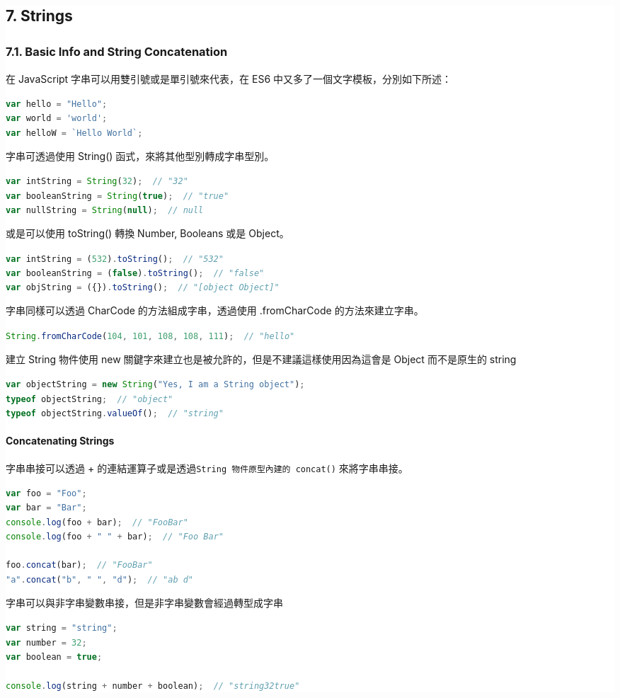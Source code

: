 ## 7. Strings
### 7.1. Basic Info and String Concatenation
在 JavaScript 字串可以用雙引號或是單引號來代表，在 ES6 中又多了一個文字模板，分別如下所述：
```javascript
var hello = "Hello";
var world = 'world';
var helloW = `Hello World`;
```
字串可透過使用 String() 函式，來將其他型別轉成字串型別。
```javascript
var intString = String(32);  // "32"
var booleanString = String(true);  // "true"
var nullString = String(null);  // null
```

或是可以使用 toString() 轉換 Number, Booleans 或是 Object。

```javascript
var intString = (532).toString();  // "532"
var booleanString = (false).toString();  // "false"
var objString = ({}).toString();  // "[object Object]"
```

字串同樣可以透過 CharCode 的方法組成字串，透過使用 .fromCharCode 的方法來建立字串。

```javascript
String.fromCharCode(104, 101, 108, 108, 111);  // "hello"
```

建立 String 物件使用 new 關鍵字來建立也是被允許的，但是不建議這樣使用因為這會是 Object 而不是原生的 string

```javascript
var objectString = new String("Yes, I am a String object");
typeof objectString;  // "object"
typeof objectString.valueOf();  // "string"
```

#### Concatenating Strings
字串串接可以透過 + 的連結運算子或是透過`String 物件原型內建的 concat()` 來將字串串接。
```javascript
var foo = "Foo";
var bar = "Bar";
console.log(foo + bar);  // "FooBar"
console.log(foo + " " + bar);  // "Foo Bar"

foo.concat(bar);  // "FooBar"
"a".concat("b", " ", "d");  // "ab d"
```

字串可以與非字串變數串接，但是非字串變數會經過轉型成字串
```javascript
var string = "string";
var number = 32;
var boolean = true;

console.log(string + number + boolean);  // "string32true"
```
